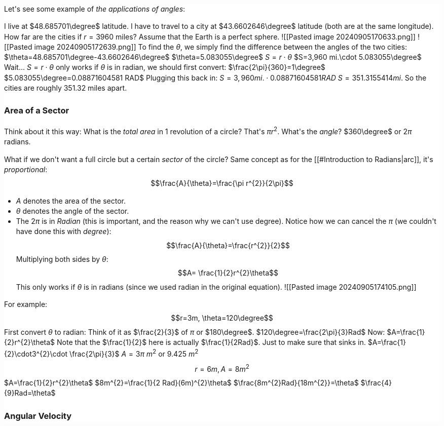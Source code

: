 Let's see some example of *the applications of angles*:

I live at $48.685701\degree$ latitude. I have to travel to a city at $43.6602646\degree$ latitude (both are at the same longitude). How far are the cities if $r=3960$ miles? Assume that the Earth is a perfect sphere.
![[Pasted image 20240905170633.png]]
![[Pasted image 20240905172639.png]]
To find the $\theta$, we simply find the difference between the angles of the two cities:
$\theta=48.685701\degree-43.6602646\degree$ 
$\theta=5.083055\degree$
$S=r\cdot\theta$
$S=3,960 mi.\cdot 5.083055\degree$
Wait... $S=r\cdot\theta$ only works if $\theta$ is in radian, we should first convert:
$\frac{2\pi}{360}=1\degree$
$5.083055\degree=0.08871604581 RAD$
Plugging this back in:
$S=3,960 mi.\cdot 0.08871604581 RAD$
$S=351.3155414 mi.$
So the cities are roughly 351.32 miles apart.
### Area of a Sector

Think about it this way:
What is the *total area* in 1 revolution of a circle? That's $\pi r^{2}$. 
What's the *angle*? $360\degree$ or $2\pi$ radians.

What if we don't want a full circle but a certain *sector* of the circle? Same concept as for the [[#Introduction to Radians|arc]], it's *proportional*:
$$\frac{A}{\theta}=\frac{\pi r^{2}}{2\pi}$$
- $A$ denotes the area of the sector.
- $\theta$ denotes the angle of the sector.
- The $2\pi$ is in *Radian* (this is important, and the reason why we can't use degree).
Notice how we can cancel the $\pi$ (we couldn't have done this with *degree*):
$$\frac{A}{\theta}=\frac{r^{2}}{2}$$
Multiplying both sides by $\theta$:
$$A= \frac{1}{2}r^{2}\theta$$
This only works if $\theta$ is in radians (since we used radian in the original equation).
![[Pasted image 20240905174105.png]]

For example:
$$r=3m, \theta=120\degree$$
First convert $\theta$ to radian:
Think of it as $\frac{2}{3}$ of $\pi$ or $180\degree$. 
$120\degree=\frac{2\pi}{3}Rad$
Now:
$A=\frac{1}{2}r^{2}\theta$
Note that the $\frac{1}{2}$ here is actually $\frac{1}{2Rad}$. Just to make sure that sinks in.
$A=\frac{1}{2}\cdot3^{2}\cdot \frac{2\pi}{3}$
$A=3\pi \text{  }m^{2}$ or $9.425\text{  }m^{2}$
$$r=6m, A=8m^{2}$$
$A=\frac{1}{2}r^{2}\theta$
$8m^{2}=\frac{1}{2 Rad}(6m)^{2}\theta$
$\frac{8m^{2}Rad}{18m^{2}}=\theta$
$\frac{4}{9}Rad=\theta$
### Angular Velocity
